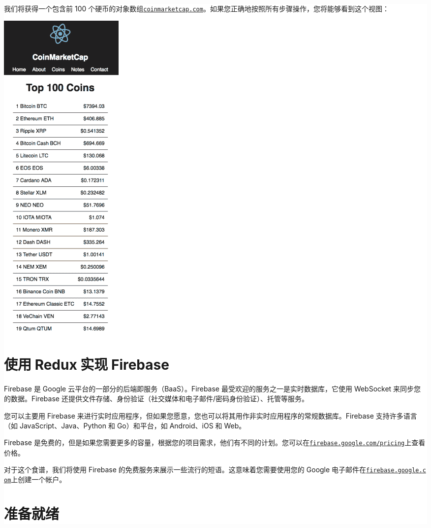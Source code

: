 我们将获得一个包含前 100 个硬币的对象数组[`coinmarketcap.com`](https://coinmarketcap.com)。如果您正确地按照所有步骤操作，您将能够看到这个视图：

![](img/eb37334a-f135-4f72-a4c7-d2e4515c541f.png)

# 使用 Redux 实现 Firebase

Firebase 是 Google 云平台的一部分的后端即服务（BaaS）。Firebase 最受欢迎的服务之一是实时数据库，它使用 WebSocket 来同步您的数据。Firebase 还提供文件存储、身份验证（社交媒体和电子邮件/密码身份验证）、托管等服务。

您可以主要用 Firebase 来进行实时应用程序，但如果您愿意，您也可以将其用作非实时应用程序的常规数据库。Firebase 支持许多语言（如 JavaScript、Java、Python 和 Go）和平台，如 Android、iOS 和 Web。

Firebase 是免费的，但是如果您需要更多的容量，根据您的项目需求，他们有不同的计划。您可以在[`firebase.google.com/pricing`](https://firebase.google.com/pricing)上查看价格。

对于这个食谱，我们将使用 Firebase 的免费服务来展示一些流行的短语。这意味着您需要使用您的 Google 电子邮件在[`firebase.google.com`](https://firebase.google.com)上创建一个帐户。

# 准备就绪
